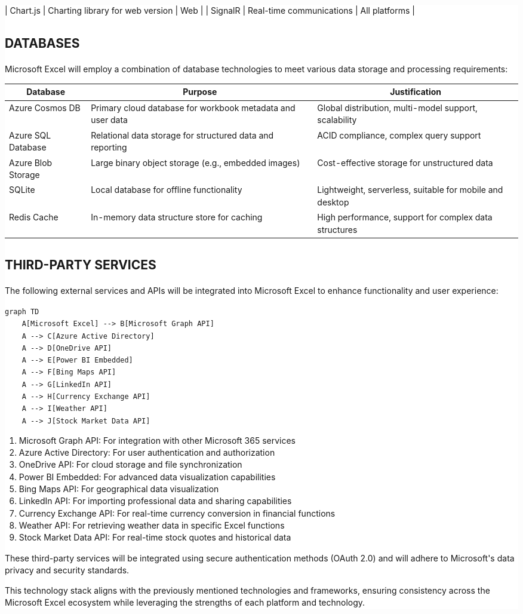 | Chart.js | Charting library for web version | Web |
| SignalR | Real-time communications | All platforms |

## DATABASES

Microsoft Excel will employ a combination of database technologies to meet various data storage and processing requirements:

| Database | Purpose | Justification |
|----------|---------|---------------|
| Azure Cosmos DB | Primary cloud database for workbook metadata and user data | Global distribution, multi-model support, scalability |
| Azure SQL Database | Relational data storage for structured data and reporting | ACID compliance, complex query support |
| Azure Blob Storage | Large binary object storage (e.g., embedded images) | Cost-effective storage for unstructured data |
| SQLite | Local database for offline functionality | Lightweight, serverless, suitable for mobile and desktop |
| Redis Cache | In-memory data structure store for caching | High performance, support for complex data structures |

## THIRD-PARTY SERVICES

The following external services and APIs will be integrated into Microsoft Excel to enhance functionality and user experience:

```mermaid
graph TD
    A[Microsoft Excel] --> B[Microsoft Graph API]
    A --> C[Azure Active Directory]
    A --> D[OneDrive API]
    A --> E[Power BI Embedded]
    A --> F[Bing Maps API]
    A --> G[LinkedIn API]
    A --> H[Currency Exchange API]
    A --> I[Weather API]
    A --> J[Stock Market Data API]
```

1. Microsoft Graph API: For integration with other Microsoft 365 services
2. Azure Active Directory: For user authentication and authorization
3. OneDrive API: For cloud storage and file synchronization
4. Power BI Embedded: For advanced data visualization capabilities
5. Bing Maps API: For geographical data visualization
6. LinkedIn API: For importing professional data and sharing capabilities
7. Currency Exchange API: For real-time currency conversion in financial functions
8. Weather API: For retrieving weather data in specific Excel functions
9. Stock Market Data API: For real-time stock quotes and historical data

These third-party services will be integrated using secure authentication methods (OAuth 2.0) and will adhere to Microsoft's data privacy and security standards.

This technology stack aligns with the previously mentioned technologies and frameworks, ensuring consistency across the Microsoft Excel ecosystem while leveraging the strengths of each platform and technology.
